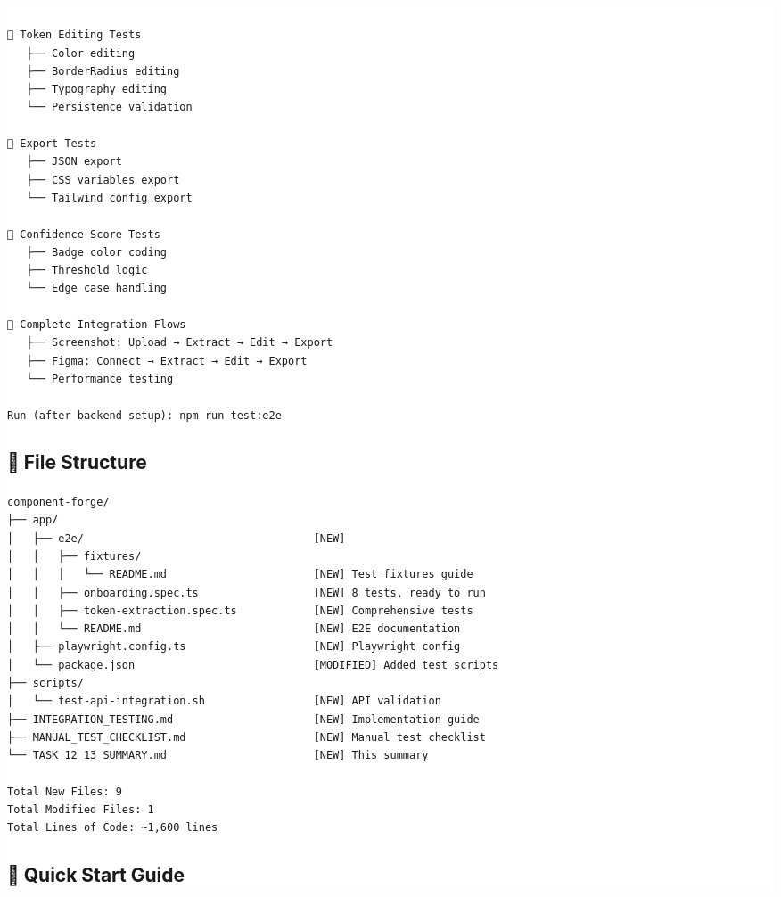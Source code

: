 ```

🚧 Token Editing Tests
   ├── Color editing
   ├── BorderRadius editing
   ├── Typography editing
   └── Persistence validation

🚧 Export Tests
   ├── JSON export
   ├── CSS variables export
   └── Tailwind config export

🚧 Confidence Score Tests
   ├── Badge color coding
   ├── Threshold logic
   └── Edge case handling

🚧 Complete Integration Flows
   ├── Screenshot: Upload → Extract → Edit → Export
   ├── Figma: Connect → Extract → Edit → Export
   └── Performance testing

Run (after backend setup): npm run test:e2e
```

## 📁 File Structure

```
component-forge/
├── app/
│   ├── e2e/                                    [NEW]
│   │   ├── fixtures/
│   │   │   └── README.md                       [NEW] Test fixtures guide
│   │   ├── onboarding.spec.ts                  [NEW] 8 tests, ready to run
│   │   ├── token-extraction.spec.ts            [NEW] Comprehensive tests
│   │   └── README.md                           [NEW] E2E documentation
│   ├── playwright.config.ts                    [NEW] Playwright config
│   └── package.json                            [MODIFIED] Added test scripts
├── scripts/
│   └── test-api-integration.sh                 [NEW] API validation
├── INTEGRATION_TESTING.md                      [NEW] Implementation guide
├── MANUAL_TEST_CHECKLIST.md                    [NEW] Manual test checklist
└── TASK_12_13_SUMMARY.md                       [NEW] This summary

Total New Files: 9
Total Modified Files: 1
Total Lines of Code: ~1,600 lines
```

## 🚀 Quick Start Guide
